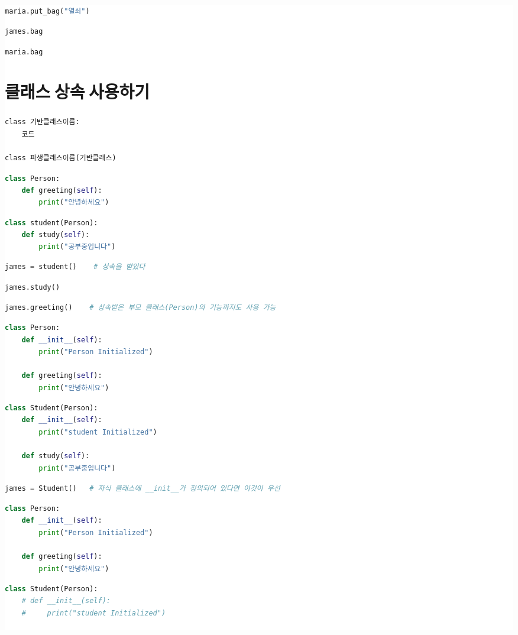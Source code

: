 ```py
maria.put_bag("열쇠")
```
```py
james.bag
```
```py
maria.bag
```
# 클래스 상속 사용하기
```
class 기반클래스이름:
    코드

class 파생클래스이름(기반클래스)
```
```py
class Person:
    def greeting(self):
        print("안녕하세요")
```
```py
class student(Person):
    def study(self):
        print("공부중입니다")
```
```py
james = student()    # 상속을 받았다
```
```py
james.study()
```
```py
james.greeting()    # 상속받은 부모 클래스(Person)의 기능까지도 사용 가능
```
```py
class Person:
    def __init__(self):
        print("Person Initialized")
        
    def greeting(self):
        print("안녕하세요")
```
```py
class Student(Person):
    def __init__(self):
        print("student Initialized")
        
    def study(self):
        print("공부중입니다")
```
```py
james = Student()   # 자식 클래스에 __init__가 정의되어 있다면 이것이 우선
```
```py
class Person:
    def __init__(self):
        print("Person Initialized")
        
    def greeting(self):
        print("안녕하세요")
```
```py
class Student(Person):
    # def __init__(self):
    #     print("student Initialized")
        
```